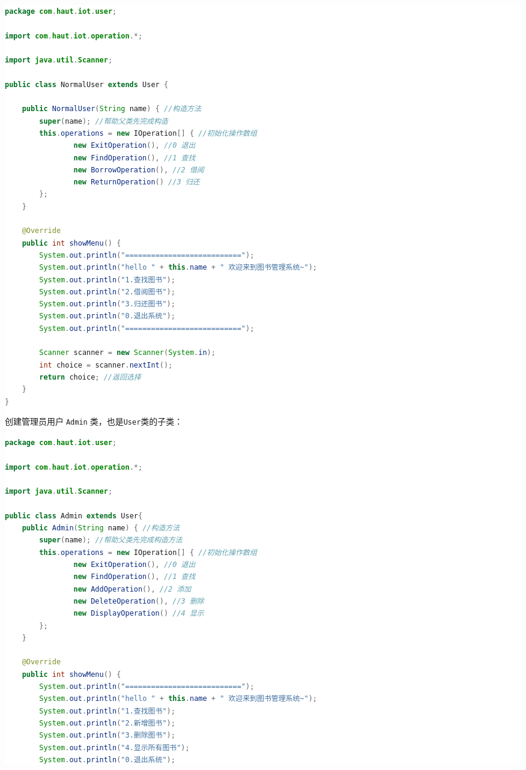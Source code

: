 ```java
package com.haut.iot.user;

import com.haut.iot.operation.*;

import java.util.Scanner;

public class NormalUser extends User {

    public NormalUser(String name) { //构造方法
        super(name); //帮助父类先完成构造
        this.operations = new IOperation[] { //初始化操作数组
                new ExitOperation(), //0 退出
                new FindOperation(), //1 查找
                new BorrowOperation(), //2 借阅
                new ReturnOperation() //3 归还
        };
    }

    @Override
    public int showMenu() {
        System.out.println("===========================");
        System.out.println("hello " + this.name + " 欢迎来到图书管理系统~");
        System.out.println("1.查找图书");
        System.out.println("2.借阅图书");
        System.out.println("3.归还图书");
        System.out.println("0.退出系统");
        System.out.println("===========================");

        Scanner scanner = new Scanner(System.in);
        int choice = scanner.nextInt();
        return choice; //返回选择
    }
}
```
创建管理员用户 `Admin` 类，也是`User`类的子类：

```java
package com.haut.iot.user;

import com.haut.iot.operation.*;

import java.util.Scanner;

public class Admin extends User{
    public Admin(String name) { //构造方法
        super(name); //帮助父类先完成构造方法
        this.operations = new IOperation[] { //初始化操作数组
                new ExitOperation(), //0 退出
                new FindOperation(), //1 查找
                new AddOperation(), //2 添加
                new DeleteOperation(), //3 删除
                new DisplayOperation() //4 显示
        };
    }

    @Override
    public int showMenu() {
        System.out.println("===========================");
        System.out.println("hello " + this.name + " 欢迎来到图书管理系统~");
        System.out.println("1.查找图书");
        System.out.println("2.新增图书");
        System.out.println("3.删除图书");
        System.out.println("4.显示所有图书");
        System.out.println("0.退出系统");
```